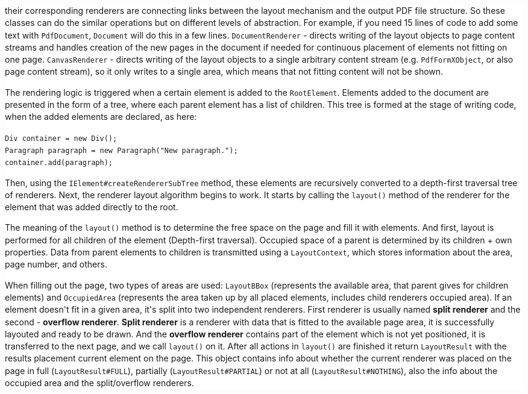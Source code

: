 their corresponding renderers are connecting links between the layout mechanism and the output PDF file structure. 
So these classes can do the similar operations but on different levels of abstraction. For example, if you need 15 
lines of code to add some text with `PdfDocument`, `Document` will do this in a few lines. `DocumentRenderer` - directs 
writing of the layout objects to page content streams and handles creation of the new pages in the document if needed 
for continuous placement of elements not fitting on one page. `CanvasRenderer` - directs writing of the layout objects 
to a single arbitrary content stream (e.g. `PdfFormXObject`, or also page content stream), so it only writes to a single 
area, which means that not fitting content will not be shown.

The rendering logic is triggered when a certain element is added to the `RootElement`. Elements added to the document are
presented in the form of a tree, where each parent element has a list of children. This tree is formed at the stage of
writing code, when the added elements are declared, as here:

```
Div container = new Div();
Paragraph paragraph = new Paragraph("New paragraph.");
container.add(paragraph);
```

Then, using the `IElement#createRendererSubTree` method, these elements are recursively converted to a depth-first traversal
tree of renderers. Next, the renderer layout algorithm begins to work. It starts by calling the `layout()` method of 
the renderer for the element that was added directly to the root.

The meaning of the `layout()` method is to determine the free space on the page and fill it with elements. And first, 
layout is performed for all children of the element (Depth-first traversal). Occupied space of a parent is determined
by its children + own properties. Data from parent elements to children is transmitted using a `LayoutContext`, which 
stores information about the area, page number, and others.

When filling out the page, two types of areas are used: `LayoutBBox` (represents the available area, that parent gives for
children elements) and `OccupiedArea` (represents the area taken up by all placed elements, includes child renderers 
occupied area). If an element doesn't fit in a given area, it's split into two independent renderers. First renderer is 
usually named **split renderer** and the second - **overflow renderer**. **Split renderer** is a renderer with data that is fitted
to the available page area, it is successfully layouted and ready to be drawn. And the **overflow renderer** contains part 
of the element which is not yet positioned, it is transferred to the next page, and we call `layout()` on it. After all 
actions in `layout()` are finished it return `LayoutResult` with the results placement current element on the page. This 
object contains info about whether the current renderer was placed on the page in full (`LayoutResult#FULL`), partially 
(`LayoutResult#PARTIAL`) or not at all (`LayoutResult#NOTHING`), also the info about the occupied area and the split/overflow 
renderers.
